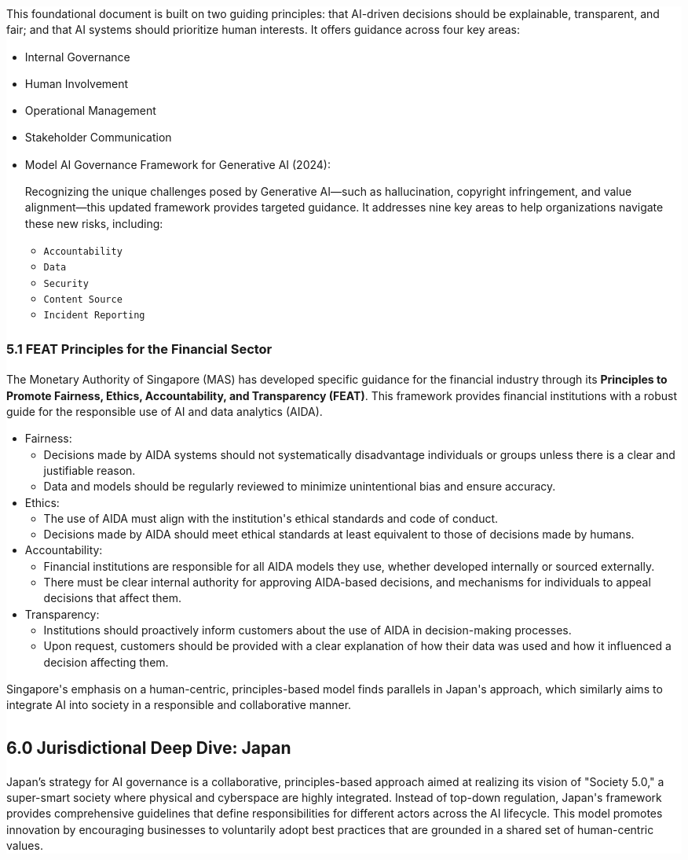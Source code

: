    This foundational document is built on two guiding principles: that AI-driven decisions should be explainable, transparent, and fair; and that AI systems should prioritize human interests. It offers guidance across four key areas:

  - Internal Governance
  - Human Involvement
  - Operational Management
  - Stakeholder Communication

- Model AI Governance Framework for Generative AI (2024):

   Recognizing the unique challenges posed by Generative AI—such as hallucination, copyright infringement, and value alignment—this updated framework provides targeted guidance. It addresses nine key areas to help organizations navigate these new risks, including:

  - `Accountability`
  - `Data`
  - `Security`
  - `Content Source`
  - `Incident Reporting`

### 5.1 FEAT Principles for the Financial Sector

The Monetary Authority of Singapore (MAS) has developed specific guidance for the financial industry through its **Principles to Promote Fairness, Ethics, Accountability, and Transparency (FEAT)**. This framework provides financial institutions with a robust guide for the responsible use of AI and data analytics (AIDA).

- Fairness:
  - Decisions made by AIDA systems should not systematically disadvantage individuals or groups unless there is a clear and justifiable reason.
  - Data and models should be regularly reviewed to minimize unintentional bias and ensure accuracy.
- Ethics:
  - The use of AIDA must align with the institution's ethical standards and code of conduct.
  - Decisions made by AIDA should meet ethical standards at least equivalent to those of decisions made by humans.
- Accountability:
  - Financial institutions are responsible for all AIDA models they use, whether developed internally or sourced externally.
  - There must be clear internal authority for approving AIDA-based decisions, and mechanisms for individuals to appeal decisions that affect them.
- Transparency:
  - Institutions should proactively inform customers about the use of AIDA in decision-making processes.
  - Upon request, customers should be provided with a clear explanation of how their data was used and how it influenced a decision affecting them.

Singapore's emphasis on a human-centric, principles-based model finds parallels in Japan's approach, which similarly aims to integrate AI into society in a responsible and collaborative manner.

## 6.0 Jurisdictional Deep Dive: Japan

Japan’s strategy for AI governance is a collaborative, principles-based approach aimed at realizing its vision of "Society 5.0," a super-smart society where physical and cyberspace are highly integrated. Instead of top-down regulation, Japan's framework provides comprehensive guidelines that define responsibilities for different actors across the AI lifecycle. This model promotes innovation by encouraging businesses to voluntarily adopt best practices that are grounded in a shared set of human-centric values.
